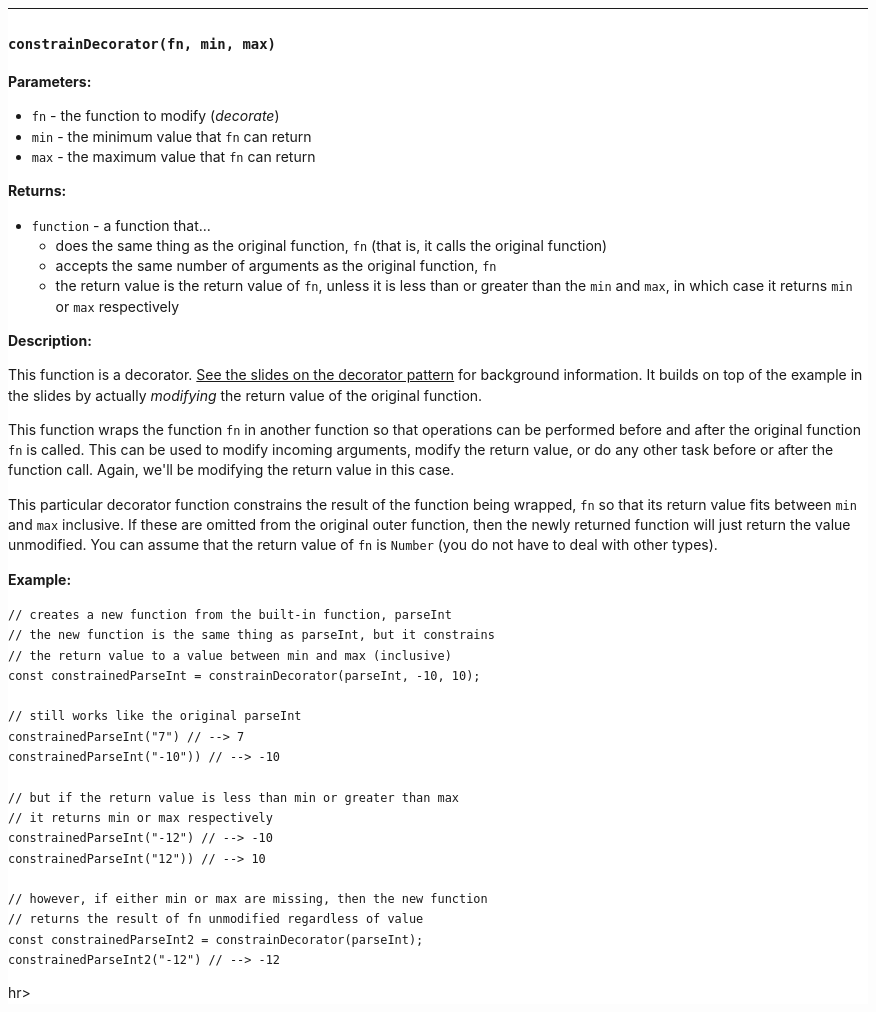 <hr>

### `constrainDecorator(fn, min, max)`

__Parameters:__

* `fn` - the function to modify (_decorate_)
* `min` - the minimum value that `fn` can return
* `max` - the maximum value that `fn` can return

__Returns:__

* `function` - a function that...
    * does the same thing as the original function, `fn` (that is, it calls the original function)
    * accepts the same number of arguments as the original function, `fn`
    * the return value is the return value of `fn`, unless it is less than or greater than the `min` and `max`, in which case it returns `min` or `max` respectively

__Description:__

This function is a decorator. [See the slides on the decorator pattern](../slides/js/higher-order-functions-continued.html) for background information. It builds on top of the example in the slides by actually _modifying_ the return value of the original function.

This function wraps the function `fn` in another function so that operations can be performed before and after the original function `fn` is called. This can be used to modify incoming arguments, modify the return value, or do any other task before or after the function call. Again, we'll be modifying the return value in this case.

This particular decorator function constrains the result of the function being wrapped, `fn` so that its return value fits between `min` and `max` inclusive. If these are omitted from the original outer function, then the newly returned function will just return the value unmodified. You can assume that the return value of `fn` is `Number` (you do not have to deal with other types).


__Example:__

    // creates a new function from the built-in function, parseInt
    // the new function is the same thing as parseInt, but it constrains
    // the return value to a value between min and max (inclusive)
    const constrainedParseInt = constrainDecorator(parseInt, -10, 10);

    // still works like the original parseInt
    constrainedParseInt("7") // --> 7
    constrainedParseInt("-10")) // --> -10

    // but if the return value is less than min or greater than max
    // it returns min or max respectively
    constrainedParseInt("-12") // --> -10
    constrainedParseInt("12")) // --> 10

    // however, if either min or max are missing, then the new function
    // returns the result of fn unmodified regardless of value
    const constrainedParseInt2 = constrainDecorator(parseInt);
    constrainedParseInt2("-12") // --> -12

hr>
